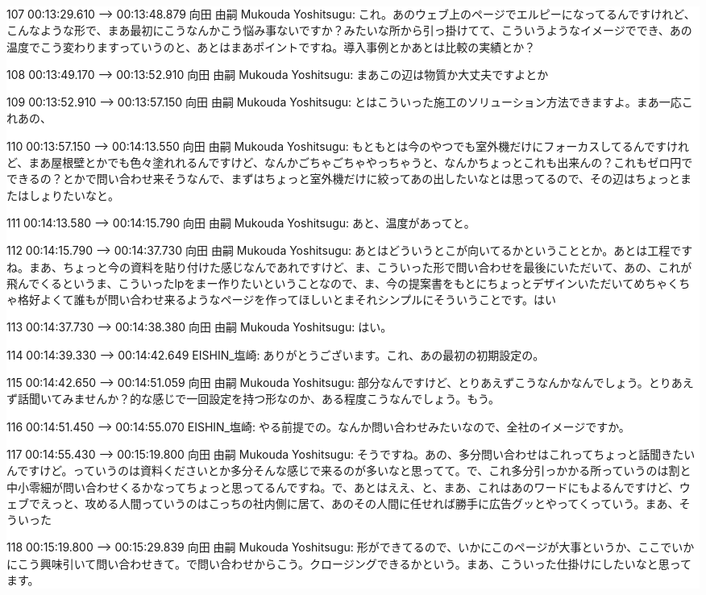 107
00:13:29.610 --> 00:13:48.879
向田 由嗣 Mukouda Yoshitsugu: これ。あのウェブ上のページでエルピーになってるんですけれど、こんなような形で、まあ最初にこうなんかこう悩み事ないですか？みたいな所から引っ掛けてて、こういうようなイメージででき、あの温度でこう変わりますっていうのと、あとはまあポイントですね。導入事例とかあとは比較の実績とか？

108
00:13:49.170 --> 00:13:52.910
向田 由嗣 Mukouda Yoshitsugu: まあこの辺は物質か大丈夫ですよとか

109
00:13:52.910 --> 00:13:57.150
向田 由嗣 Mukouda Yoshitsugu: とはこういった施工のソリューション方法できますよ。まあ一応これあの、

110
00:13:57.150 --> 00:14:13.550
向田 由嗣 Mukouda Yoshitsugu: もともとは今のやつでも室外機だけにフォーカスしてるんですけれど、まあ屋根壁とかでも色々塗れれるんですけど、なんかごちゃごちゃやっちゃうと、なんかちょっとこれも出来んの？これもゼロ円でできるの？とかで問い合わせ来そうなんで、まずはちょっと室外機だけに絞ってあの出したいなとは思ってるので、その辺はちょっとまたはしょりたいなと。

111
00:14:13.580 --> 00:14:15.790
向田 由嗣 Mukouda Yoshitsugu: あと、温度があってと。

112
00:14:15.790 --> 00:14:37.730
向田 由嗣 Mukouda Yoshitsugu: あとはどういうとこが向いてるかということとか。あとは工程ですね。まあ、ちょっと今の資料を貼り付けた感じなんであれですけど、ま、こういった形で問い合わせを最後にいただいて、あの、これが飛んでくるというま、こういったlpをまー作りたいということなので、ま、今の提案書をもとにちょっとデザインいただいてめちゃくちゃ格好よくて誰もが問い合わせ来るようなページを作ってほしいとまそれシンプルにそういうことです。はい

113
00:14:37.730 --> 00:14:38.380
向田 由嗣 Mukouda Yoshitsugu: はい。

114
00:14:39.330 --> 00:14:42.649
EISHIN_塩崎: ありがとうございます。これ、あの最初の初期設定の。

115
00:14:42.650 --> 00:14:51.059
向田 由嗣 Mukouda Yoshitsugu: 部分なんですけど、とりあえずこうなんかなんでしょう。とりあえず話聞いてみませんか？的な感じで一回設定を持つ形なのか、ある程度こうなんでしょう。もう。

116
00:14:51.450 --> 00:14:55.070
EISHIN_塩崎: やる前提での。なんか問い合わせみたいなので、全社のイメージですか。

117
00:14:55.430 --> 00:15:19.800
向田 由嗣 Mukouda Yoshitsugu: そうですね。あの、多分問い合わせはこれってちょっと話聞きたいんですけど。っていうのは資料くださいとか多分そんな感じで来るのが多いなと思ってて。で、これ多分引っかかる所っていうのは割と中小零細が問い合わせくるかなってちょっと思ってるんですね。で、あとはええ、と、まあ、これはあのワードにもよるんですけど、ウェブでえっと、攻める人間っていうのはこっちの社内側に居て、あのその人間に任せれば勝手に広告グッとやってくっていう。まあ、そういった

118
00:15:19.800 --> 00:15:29.839
向田 由嗣 Mukouda Yoshitsugu: 形ができてるので、いかにこのページが大事というか、ここでいかにこう興味引いて問い合わせきて。で問い合わせからこう。クロージングできるかという。まあ、こういった仕掛けにしたいなと思ってます。
